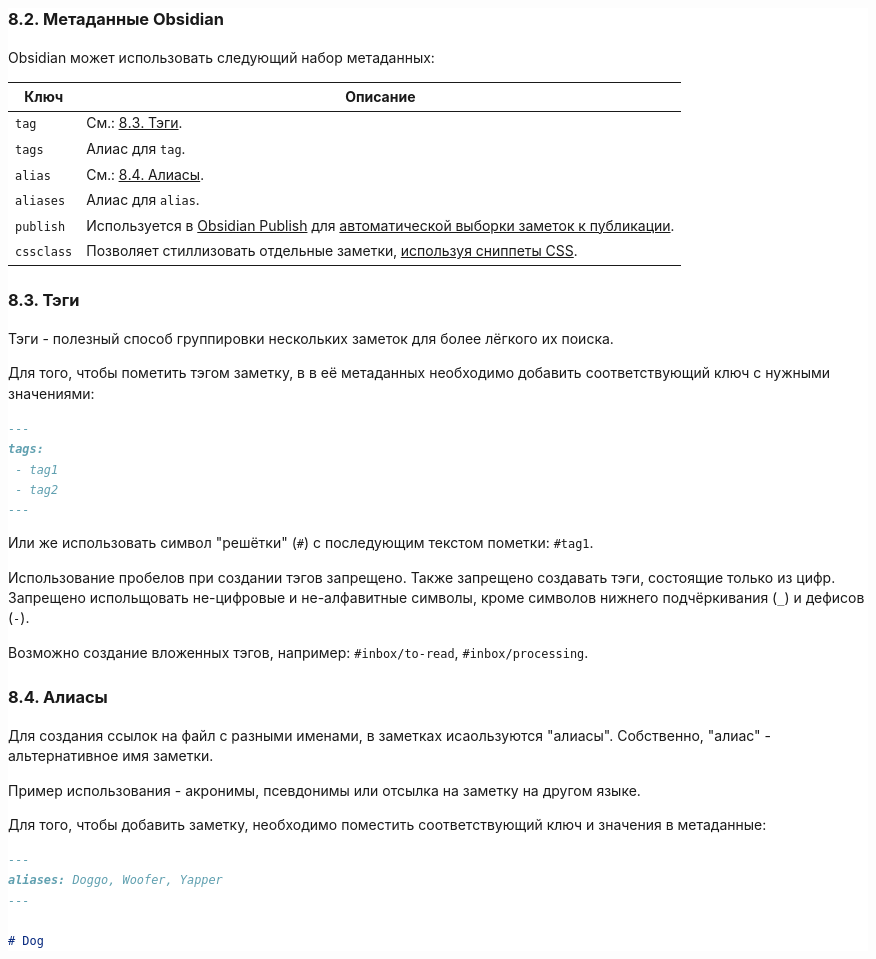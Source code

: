 ### 8.2. Метаданные Obsidian
Obsidian может использовать следующий набор метаданных:

| Ключ       | Описание                                                                                                                                                                                                                                                                              |
|------------|---------------------------------------------------------------------------------------------------------------------------------------------------------------------------------------------------------------------------------------------------------------------------------------|
| `tag`      | См.: [8.3. Тэги](83-тэги).                                                                                                                                                                                                                                                            |
| `tags`     | Алиас для `tag`.                                                                                                                                                                                                                                                                      |
| `alias`    | См.: [8.4. Алиасы](84-алиасы).                                                                                                                                                                                                                                                        |
| `aliases`  | Алиас для `alias`.                                                                                                                                                                                                                                                                    |
| `publish`  | Используется в [Obsidian Publish](https://help.obsidian.md/Obsidian+Publish/Introduction+to+Obsidian+Publish) для [автоматической выборки заметок к публикации](https://help.obsidian.md/Obsidian+Publish/Publish+and+unpublish+notes#Automatically%20select%20notes%20to%20publish). |
| `cssclass` | Позволяет стиллизовать отдельные заметки, [используя сниппеты CSS](https://help.obsidian.md/Extending+Obsidian/CSS+snippets).                                                                                                                                                         |

### 8.3. Тэги
Тэги - полезный способ группировки нескольких заметок для более лёгкого их
поиска.

Для того, чтобы пометить тэгом заметку, в в её метаданных необходимо добавить
соответствующий ключ с нужными значениями:

```markdown
---
tags:
 - tag1
 - tag2
---
```

Или же использовать символ "решётки" (`#`) с последующим текстом пометки:
`#tag1`.

Использование пробелов при создании тэгов запрещено. Также запрещено создавать
тэги, состоящие только из цифр. Запрещено испольщовать не-цифровые и
не-алфавитные символы, кроме символов нижнего подчёркивания (`_`) и дефисов
(`-`).

Возможно создание вложенных тэгов, например: `#inbox/to-read`,
`#inbox/processing`.

### 8.4. Алиасы
Для создания ссылок на файл с разными именами, в заметках исаользуются "алиасы".
Собственно, "алиас" - альтернативное имя заметки.

Пример использования - акронимы, псевдонимы или отсылка на заметку на другом
языке.

Для того, чтобы добавить заметку, необходимо поместить соответствующий ключ и
значения в метаданные:

```markdown
---
aliases: Doggo, Woofer, Yapper
---

# Dog
```
